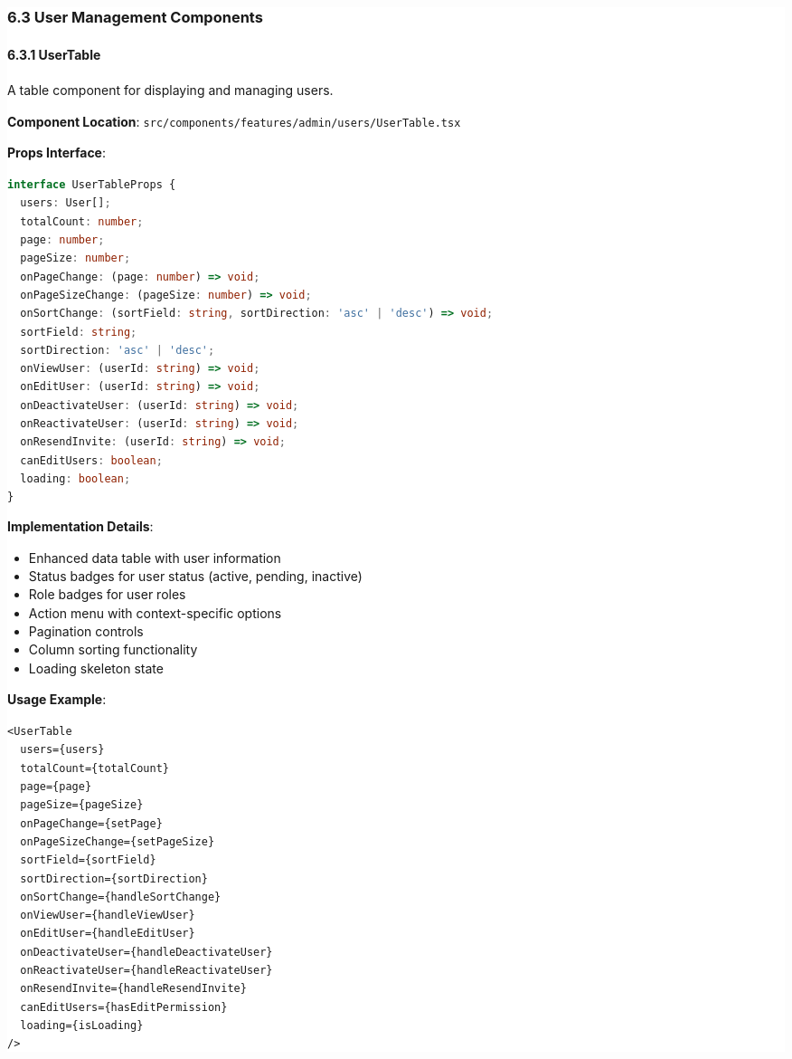### 6.3 User Management Components

#### 6.3.1 UserTable

A table component for displaying and managing users.

**Component Location**: `src/components/features/admin/users/UserTable.tsx`

**Props Interface**:
```typescript
interface UserTableProps {
  users: User[];
  totalCount: number;
  page: number;
  pageSize: number;
  onPageChange: (page: number) => void;
  onPageSizeChange: (pageSize: number) => void;
  onSortChange: (sortField: string, sortDirection: 'asc' | 'desc') => void;
  sortField: string;
  sortDirection: 'asc' | 'desc';
  onViewUser: (userId: string) => void;
  onEditUser: (userId: string) => void;
  onDeactivateUser: (userId: string) => void;
  onReactivateUser: (userId: string) => void;
  onResendInvite: (userId: string) => void;
  canEditUsers: boolean;
  loading: boolean;
}
```

**Implementation Details**:
- Enhanced data table with user information
- Status badges for user status (active, pending, inactive)
- Role badges for user roles
- Action menu with context-specific options
- Pagination controls
- Column sorting functionality
- Loading skeleton state

**Usage Example**:
```tsx
<UserTable
  users={users}
  totalCount={totalCount}
  page={page}
  pageSize={pageSize}
  onPageChange={setPage}
  onPageSizeChange={setPageSize}
  sortField={sortField}
  sortDirection={sortDirection}
  onSortChange={handleSortChange}
  onViewUser={handleViewUser}
  onEditUser={handleEditUser}
  onDeactivateUser={handleDeactivateUser}
  onReactivateUser={handleReactivateUser}
  onResendInvite={handleResendInvite}
  canEditUsers={hasEditPermission}
  loading={isLoading}
/>
```
